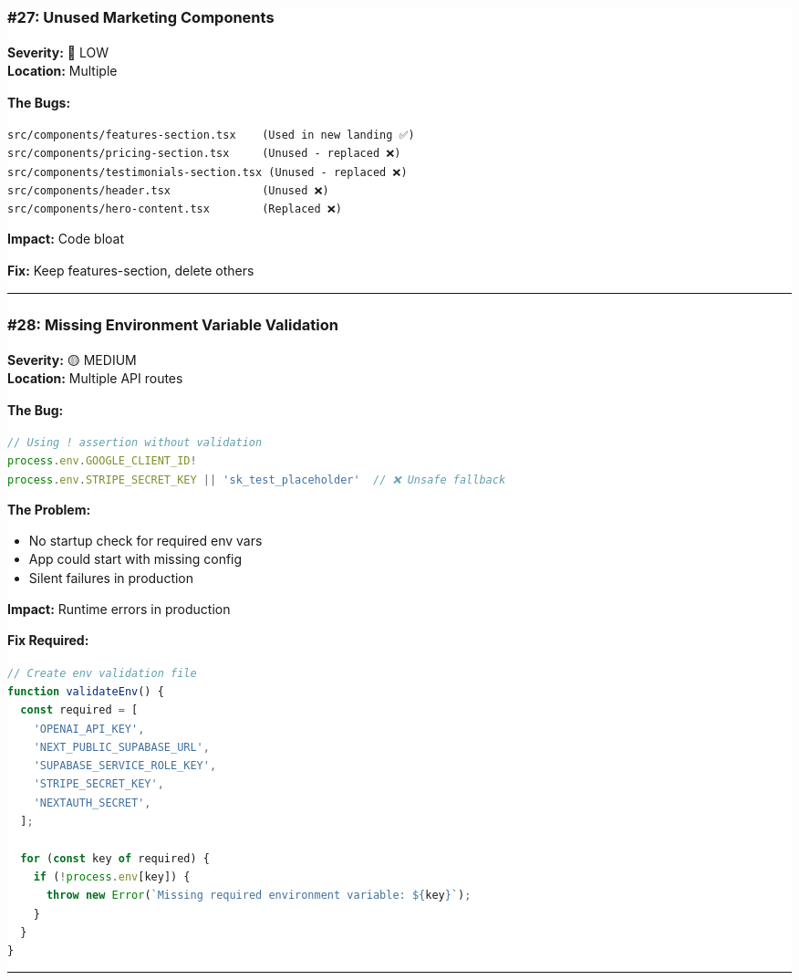 
### **#27: Unused Marketing Components**
**Severity:** 🔵 LOW  
**Location:** Multiple

**The Bugs:**
```
src/components/features-section.tsx    (Used in new landing ✅)
src/components/pricing-section.tsx     (Unused - replaced ❌)
src/components/testimonials-section.tsx (Unused - replaced ❌)
src/components/header.tsx              (Unused ❌)
src/components/hero-content.tsx        (Replaced ❌)
```

**Impact:** Code bloat

**Fix:** Keep features-section, delete others

---

### **#28: Missing Environment Variable Validation**
**Severity:** 🟡 MEDIUM  
**Location:** Multiple API routes

**The Bug:**
```typescript
// Using ! assertion without validation
process.env.GOOGLE_CLIENT_ID!
process.env.STRIPE_SECRET_KEY || 'sk_test_placeholder'  // ❌ Unsafe fallback
```

**The Problem:**
- No startup check for required env vars
- App could start with missing config
- Silent failures in production

**Impact:** Runtime errors in production

**Fix Required:**
```typescript
// Create env validation file
function validateEnv() {
  const required = [
    'OPENAI_API_KEY',
    'NEXT_PUBLIC_SUPABASE_URL',
    'SUPABASE_SERVICE_ROLE_KEY',
    'STRIPE_SECRET_KEY',
    'NEXTAUTH_SECRET',
  ];
  
  for (const key of required) {
    if (!process.env[key]) {
      throw new Error(`Missing required environment variable: ${key}`);
    }
  }
}
```

---